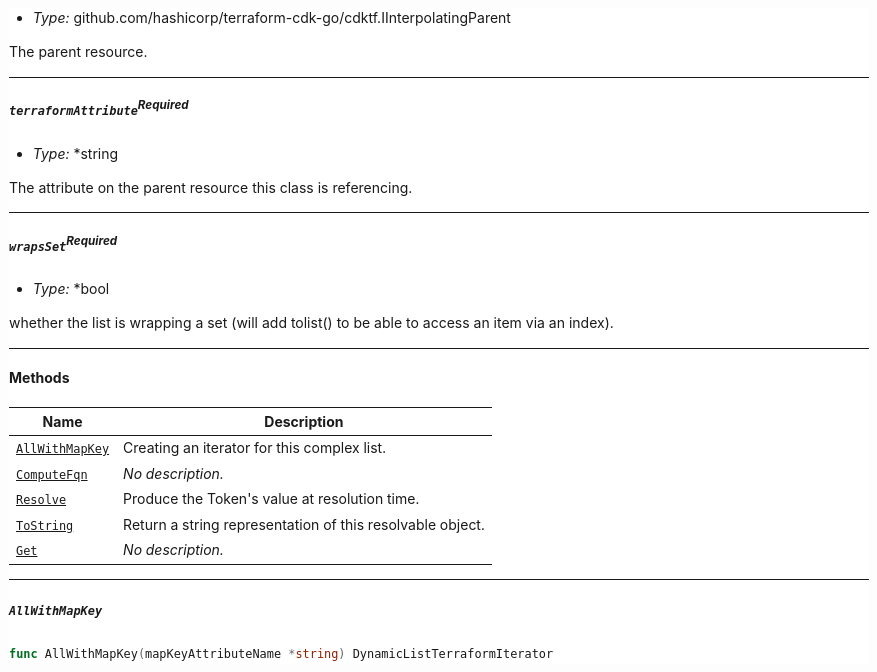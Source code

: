 - *Type:* github.com/hashicorp/terraform-cdk-go/cdktf.IInterpolatingParent

The parent resource.

---

##### `terraformAttribute`<sup>Required</sup> <a name="terraformAttribute" id="rhizo-co-terraform-provider-oci.dataOciDatabaseManagementManagedDatabaseAlertLogCounts.DataOciDatabaseManagementManagedDatabaseAlertLogCountsAlertLogCountsCollectionItemsList.Initializer.parameter.terraformAttribute"></a>

- *Type:* *string

The attribute on the parent resource this class is referencing.

---

##### `wrapsSet`<sup>Required</sup> <a name="wrapsSet" id="rhizo-co-terraform-provider-oci.dataOciDatabaseManagementManagedDatabaseAlertLogCounts.DataOciDatabaseManagementManagedDatabaseAlertLogCountsAlertLogCountsCollectionItemsList.Initializer.parameter.wrapsSet"></a>

- *Type:* *bool

whether the list is wrapping a set (will add tolist() to be able to access an item via an index).

---

#### Methods <a name="Methods" id="Methods"></a>

| **Name** | **Description** |
| --- | --- |
| <code><a href="#rhizo-co-terraform-provider-oci.dataOciDatabaseManagementManagedDatabaseAlertLogCounts.DataOciDatabaseManagementManagedDatabaseAlertLogCountsAlertLogCountsCollectionItemsList.allWithMapKey">AllWithMapKey</a></code> | Creating an iterator for this complex list. |
| <code><a href="#rhizo-co-terraform-provider-oci.dataOciDatabaseManagementManagedDatabaseAlertLogCounts.DataOciDatabaseManagementManagedDatabaseAlertLogCountsAlertLogCountsCollectionItemsList.computeFqn">ComputeFqn</a></code> | *No description.* |
| <code><a href="#rhizo-co-terraform-provider-oci.dataOciDatabaseManagementManagedDatabaseAlertLogCounts.DataOciDatabaseManagementManagedDatabaseAlertLogCountsAlertLogCountsCollectionItemsList.resolve">Resolve</a></code> | Produce the Token's value at resolution time. |
| <code><a href="#rhizo-co-terraform-provider-oci.dataOciDatabaseManagementManagedDatabaseAlertLogCounts.DataOciDatabaseManagementManagedDatabaseAlertLogCountsAlertLogCountsCollectionItemsList.toString">ToString</a></code> | Return a string representation of this resolvable object. |
| <code><a href="#rhizo-co-terraform-provider-oci.dataOciDatabaseManagementManagedDatabaseAlertLogCounts.DataOciDatabaseManagementManagedDatabaseAlertLogCountsAlertLogCountsCollectionItemsList.get">Get</a></code> | *No description.* |

---

##### `AllWithMapKey` <a name="AllWithMapKey" id="rhizo-co-terraform-provider-oci.dataOciDatabaseManagementManagedDatabaseAlertLogCounts.DataOciDatabaseManagementManagedDatabaseAlertLogCountsAlertLogCountsCollectionItemsList.allWithMapKey"></a>

```go
func AllWithMapKey(mapKeyAttributeName *string) DynamicListTerraformIterator
```
